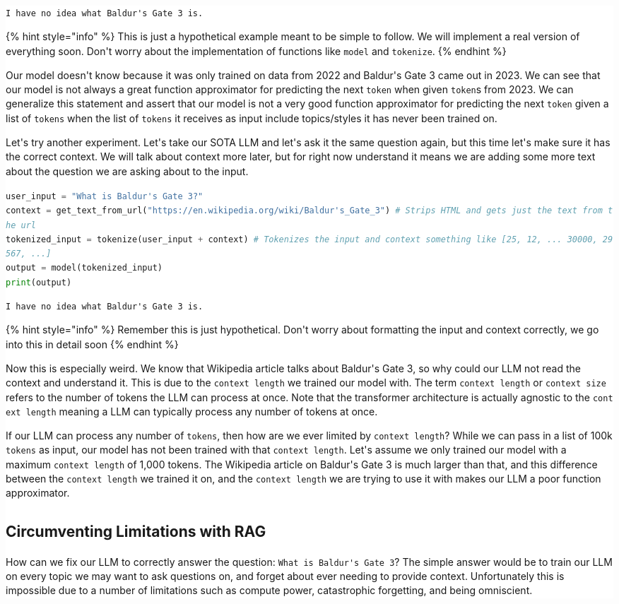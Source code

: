 ```
I have no idea what Baldur's Gate 3 is.
```

{% hint style="info" %}
This is just a hypothetical example meant to be simple to follow. We will implement a real version of everything soon. Don't worry about the implementation of functions like `model` and `tokenize`.
{% endhint %}

Our model doesn't know because it was only trained on data from 2022 and Baldur's Gate 3 came out in 2023. We can see that our model is not always a great function approximator for predicting the next `token` when given `token`s from 2023. We can generalize this statement and assert that our model is not a very good function approximator for predicting the next `token` given a list of `tokens` when the list of `tokens` it receives as input include topics/styles it has never been trained on.

Let's try another experiment. Let's take our SOTA LLM and let's ask it the same question again, but this time let's make sure it has the correct context. We will talk about context more later, but for right now understand it means we are adding some more text about the question we are asking about to the input.

```python
user_input = "What is Baldur's Gate 3?"
context = get_text_from_url("https://en.wikipedia.org/wiki/Baldur's_Gate_3") # Strips HTML and gets just the text from the url 
tokenized_input = tokenize(user_input + context) # Tokenizes the input and context something like [25, 12, ... 30000, 29567, ...]
output = model(tokenized_input)
print(output)
```

```
I have no idea what Baldur's Gate 3 is. 
```

{% hint style="info" %}
Remember this is just hypothetical. Don't worry about formatting the input and context correctly, we go into this in detail soon
{% endhint %}

Now this is especially weird. We know that Wikipedia article talks about Baldur's Gate 3, so why could our LLM not read the context and understand it. This is due to the `context length` we trained our model with. The term `context length` or `context size` refers to the number of tokens the LLM can process at once. Note that the transformer architecture is actually agnostic to the `context length` meaning a LLM can typically process any number of tokens at once.

If our LLM can process any number of `tokens`, then how are we ever limited by `context length`? While we can pass in a list of 100k `tokens` as input, our model has not been trained with that `context length`. Let's assume we only trained our model with a maximum `context length` of 1,000 tokens. The Wikipedia article on Baldur's Gate 3 is much larger than that, and this difference between the `context length` we trained it on, and the `context length` we are trying to use it with makes our LLM a poor function approximator.

## Circumventing Limitations with RAG

How can we fix our LLM to correctly answer the question: `What is Baldur's Gate 3`? The simple answer would be to train our LLM on every topic we may want to ask questions on, and forget about ever needing to provide context. Unfortunately this is impossible due to a number of limitations such as compute power, catastrophic forgetting, and being omniscient.
